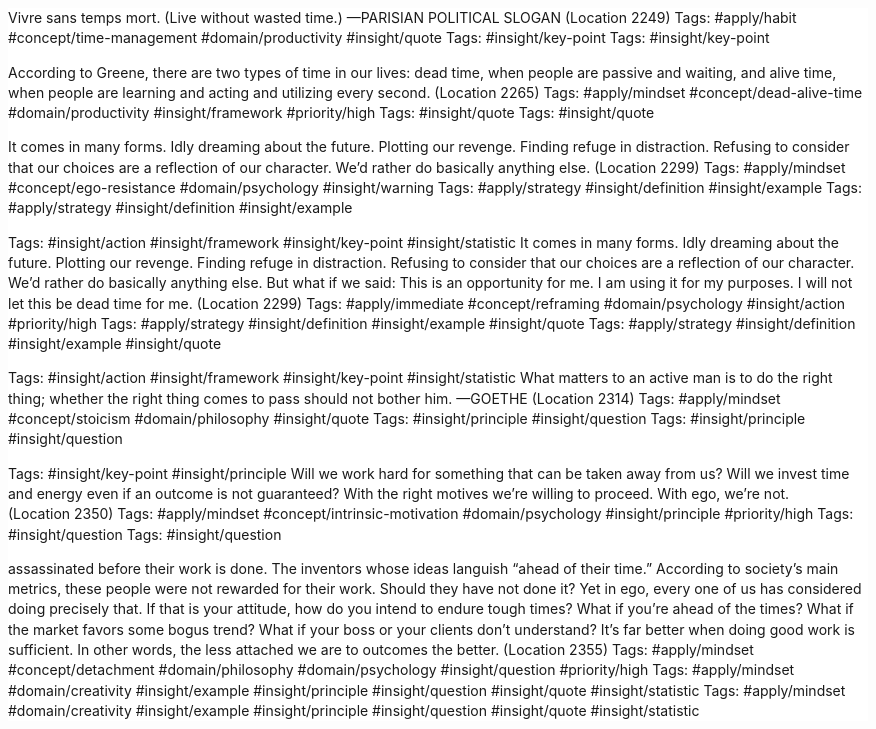 Vivre sans temps mort. (Live without wasted time.) —PARISIAN POLITICAL SLOGAN (Location 2249)
Tags: #apply/habit #concept/time-management #domain/productivity #insight/quote
Tags: #insight/key-point
Tags: #insight/key-point
  
According to Greene, there are two types of time in our lives: dead time, when people are passive and waiting, and alive time, when people are learning and acting and utilizing every second. (Location 2265)
Tags: #apply/mindset #concept/dead-alive-time #domain/productivity #insight/framework #priority/high
Tags: #insight/quote
Tags: #insight/quote
  
It comes in many forms. Idly dreaming about the future. Plotting our revenge. Finding refuge in distraction. Refusing to consider that our choices are a reflection of our character. We’d rather do basically anything else. (Location 2299)
Tags: #apply/mindset #concept/ego-resistance #domain/psychology #insight/warning
Tags: #apply/strategy #insight/definition #insight/example
Tags: #apply/strategy #insight/definition #insight/example
  
Tags: #insight/action #insight/framework #insight/key-point #insight/statistic
It comes in many forms. Idly dreaming about the future. Plotting our revenge. Finding refuge in distraction. Refusing to consider that our choices are a reflection of our character. We’d rather do basically anything else. But what if we said: This is an opportunity for me. I am using it for my purposes. I will not let this be dead time for me. (Location 2299)
Tags: #apply/immediate #concept/reframing #domain/psychology #insight/action #priority/high
Tags: #apply/strategy #insight/definition #insight/example #insight/quote
Tags: #apply/strategy #insight/definition #insight/example #insight/quote
  
Tags: #insight/action #insight/framework #insight/key-point #insight/statistic
What matters to an active man is to do the right thing; whether the right thing comes to pass should not bother him. —GOETHE (Location 2314)
Tags: #apply/mindset #concept/stoicism #domain/philosophy #insight/quote
Tags: #insight/principle #insight/question
Tags: #insight/principle #insight/question
  
Tags: #insight/key-point #insight/principle
Will we work hard for something that can be taken away from us? Will we invest time and energy even if an outcome is not guaranteed? With the right motives we’re willing to proceed. With ego, we’re not. (Location 2350)
Tags: #apply/mindset #concept/intrinsic-motivation #domain/psychology #insight/principle #priority/high
Tags: #insight/question
Tags: #insight/question
  
assassinated before their work is done. The inventors whose ideas languish “ahead of their time.” According to society’s main metrics, these people were not rewarded for their work. Should they have not done it? Yet in ego, every one of us has considered doing precisely that. If that is your attitude, how do you intend to endure tough times? What if you’re ahead of the times? What if the market favors some bogus trend? What if your boss or your clients don’t understand? It’s far better when doing good work is sufficient. In other words, the less attached we are to outcomes the better. (Location 2355)
Tags: #apply/mindset #concept/detachment #domain/philosophy #domain/psychology #insight/question #priority/high
Tags: #apply/mindset #domain/creativity #insight/example #insight/principle #insight/question #insight/quote #insight/statistic
Tags: #apply/mindset #domain/creativity #insight/example #insight/principle #insight/question #insight/quote #insight/statistic
  